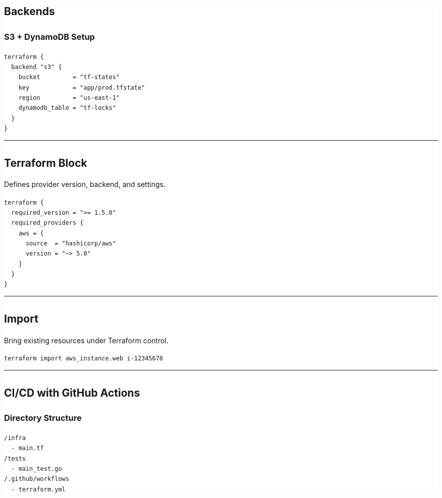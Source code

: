 
## Backends

### S3 + DynamoDB Setup

```hcl
terraform {
  backend "s3" {
    bucket         = "tf-states"
    key            = "app/prod.tfstate"
    region         = "us-east-1"
    dynamodb_table = "tf-locks"
  }
}
```

---

## Terraform Block

Defines provider version, backend, and settings.

```hcl
terraform {
  required_version = ">= 1.5.0"
  required_providers {
    aws = {
      source  = "hashicorp/aws"
      version = "~> 5.0"
    }
  }
}
```

---

## Import

Bring existing resources under Terraform control.

```bash
terraform import aws_instance.web i-12345678
```

---

## CI/CD with GitHub Actions

### Directory Structure

```
/infra
  - main.tf
/tests
  - main_test.go
/.github/workflows
  - terraform.yml
```
